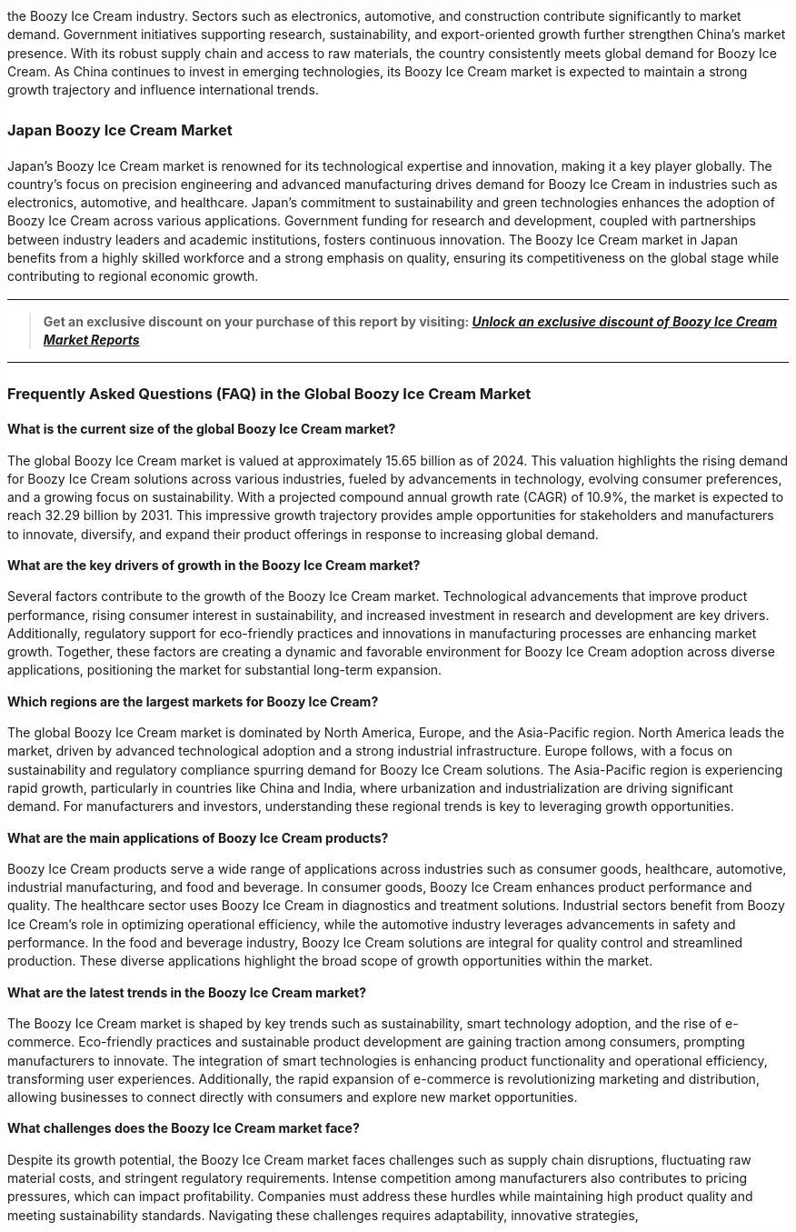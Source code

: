 the Boozy Ice Cream industry. Sectors such as electronics, automotive, and construction contribute significantly to market demand. Government initiatives supporting research, sustainability, and export-oriented growth further strengthen China&rsquo;s market presence. With its robust supply chain and access to raw materials, the country consistently meets global demand for Boozy Ice Cream. As China continues to invest in emerging technologies, its Boozy Ice Cream market is expected to maintain a strong growth trajectory and influence international trends.</p><h3>Japan Boozy Ice Cream Market</h3><p>Japan&rsquo;s Boozy Ice Cream market is renowned for its technological expertise and innovation, making it a key player globally. The country&rsquo;s focus on precision engineering and advanced manufacturing drives demand for Boozy Ice Cream in industries such as electronics, automotive, and healthcare. Japan&rsquo;s commitment to sustainability and green technologies enhances the adoption of Boozy Ice Cream across various applications. Government funding for research and development, coupled with partnerships between industry leaders and academic institutions, fosters continuous innovation. The Boozy Ice Cream market in Japan benefits from a highly skilled workforce and a strong emphasis on quality, ensuring its competitiveness on the global stage while contributing to regional economic growth.</p><hr /><blockquote><p><strong>Get an exclusive discount on your purchase of this report by visiting: <em><a href="://marketresearchpulse.com/ask-for-discount/113395?utm_source=Github&amp;utm_medium=0111">Unlock an exclusive discount of Boozy Ice Cream Market Reports</a></em>&nbsp;</strong></p></blockquote><hr /><h3>Frequently Asked Questions (FAQ) in the Global Boozy Ice Cream Market</h3><p><strong>What is the current size of the global Boozy Ice Cream market?</strong></p><p>The global Boozy Ice Cream market is valued at approximately 15.65 billion as of 2024. This valuation highlights the rising demand for Boozy Ice Cream solutions across various industries, fueled by advancements in technology, evolving consumer preferences, and a growing focus on sustainability. With a projected compound annual growth rate (CAGR) of 10.9%, the market is expected to reach 32.29 billion by 2031. This impressive growth trajectory provides ample opportunities for stakeholders and manufacturers to innovate, diversify, and expand their product offerings in response to increasing global demand.</p><p><strong>What are the key drivers of growth in the Boozy Ice Cream market?</strong></p><p>Several factors contribute to the growth of the Boozy Ice Cream market. Technological advancements that improve product performance, rising consumer interest in sustainability, and increased investment in research and development are key drivers. Additionally, regulatory support for eco-friendly practices and innovations in manufacturing processes are enhancing market growth. Together, these factors are creating a dynamic and favorable environment for Boozy Ice Cream adoption across diverse applications, positioning the market for substantial long-term expansion.</p><p><strong>Which regions are the largest markets for Boozy Ice Cream?</strong></p><p>The global Boozy Ice Cream market is dominated by North America, Europe, and the Asia-Pacific region. North America leads the market, driven by advanced technological adoption and a strong industrial infrastructure. Europe follows, with a focus on sustainability and regulatory compliance spurring demand for Boozy Ice Cream solutions. The Asia-Pacific region is experiencing rapid growth, particularly in countries like China and India, where urbanization and industrialization are driving significant demand. For manufacturers and investors, understanding these regional trends is key to leveraging growth opportunities.</p><p><strong>What are the main applications of Boozy Ice Cream products?</strong></p><p>Boozy Ice Cream products serve a wide range of applications across industries such as consumer goods, healthcare, automotive, industrial manufacturing, and food and beverage. In consumer goods, Boozy Ice Cream enhances product performance and quality. The healthcare sector uses Boozy Ice Cream in diagnostics and treatment solutions. Industrial sectors benefit from Boozy Ice Cream&rsquo;s role in optimizing operational efficiency, while the automotive industry leverages advancements in safety and performance. In the food and beverage industry, Boozy Ice Cream solutions are integral for quality control and streamlined production. These diverse applications highlight the broad scope of growth opportunities within the market.</p><p><strong>What are the latest trends in the Boozy Ice Cream market?</strong></p><p>The Boozy Ice Cream market is shaped by key trends such as sustainability, smart technology adoption, and the rise of e-commerce. Eco-friendly practices and sustainable product development are gaining traction among consumers, prompting manufacturers to innovate. The integration of smart technologies is enhancing product functionality and operational efficiency, transforming user experiences. Additionally, the rapid expansion of e-commerce is revolutionizing marketing and distribution, allowing businesses to connect directly with consumers and explore new market opportunities.</p><p><strong>What challenges does the Boozy Ice Cream market face?</strong></p><p>Despite its growth potential, the Boozy Ice Cream market faces challenges such as supply chain disruptions, fluctuating raw material costs, and stringent regulatory requirements. Intense competition among manufacturers also contributes to pricing pressures, which can impact profitability. Companies must address these hurdles while maintaining high product quality and meeting sustainability standards. Navigating these challenges requires adaptability, innovative strategies,